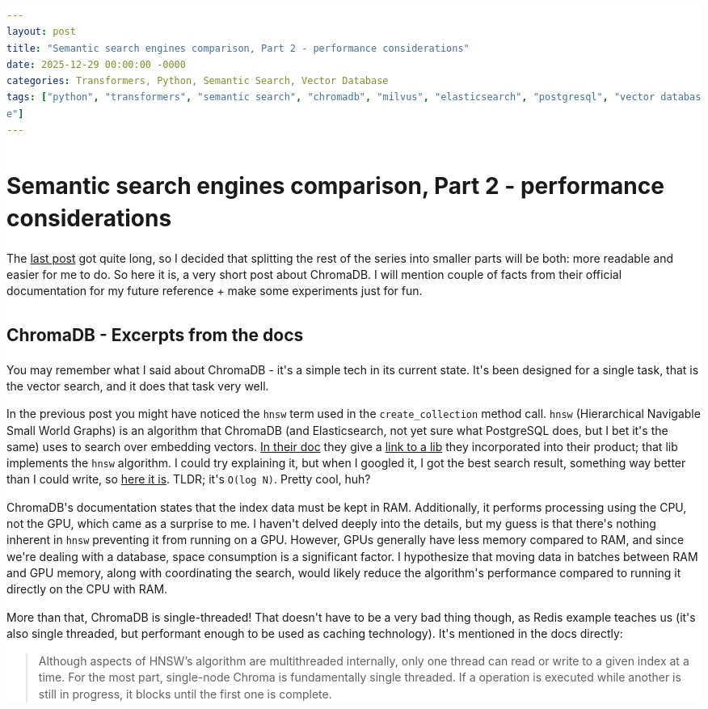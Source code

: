 ```yaml
---
layout: post
title: "Semantic search engines comparison, Part 2 - performance considerations"
date: 2025-12-29 00:00:00 -0000
categories: Transformers, Python, Semantic Search, Vector Database
tags: ["python", "transformers", "semantic search", "chromadb", "milvus", "elasticsearch", "postgresql", "vector database"]
---
```


# Semantic search engines comparison, Part 2 - performance considerations

The [last post](https://mmalek06.github.io/transformers,/python,/semantic/search/2024/12/28/semantic-search-engines-comparison-part1.html) got quite long, so I decided that splitting the rest of the series into smaller parts will be both: more readable and easier for me to do. So here it is, a very short post about ChromaDB. I will mention couple of facts from their official documentation for my future reference + make some experiments just for fun.

## ChromaDB - Excerpts from the docs

You may remember what I said about ChromaDB - it's a simple tech in its current state. It's been designed for a single task, that is the vector search, and it does that task very well.

In the previous post you might have noticed the `hnsw` term used in the `create_collection` method call. `hnsw` (Hierarchical Navigable Small World Graphs) is an algorithm that ChromaDB (and Elasticsearch, not yet sure what PostgreSQL does, but I bet it's the same) uses to search over embedding vectors. [In their doc](https://docs.trychroma.com/production/administration/performance) they give a [link to a lib](https://github.com/nmslib/hnswlib) they incorporated into their product; that lib implements the `hnsw` algorithm. I could try explaining it, but when I googled it, I got the best search result, something way better than I could write, so [here it is](https://www.youtube.com/watch?v=77QH0Y2PYKg). TLDR; it's `O(log N)`. Pretty cool, huh?

ChromaDB's documentation states that the index data must be kept in RAM. Additionally, it performs processing using the CPU, not the GPU, which came as a surprise to me. I haven't delved deeply into the details, but my guess is that there's nothing inherent in `hnsw` preventing it from running on a GPU. However, GPUs generally have less memory compared to RAM, and since we're dealing with a database, space consumption is a significant factor. I hypothesize that moving data in batches between RAM and GPU memory, along with coordinating the search, would likely reduce the algorithm's performance compared to running it directly on the CPU with RAM.

More than that, ChromaDB is single-threaded! That doesn't have to be a very bad thing though, as Redis example teaches us (it's also single threaded, but performant enough to be used as caching technology). It's mentioned in the docs directly:

> Although aspects of HNSW’s algorithm are multithreaded internally, only one thread can read or write to a given index at a time. For the most part, 
> single-node Chroma is fundamentally single threaded. If a operation is executed while another is still in progress, it blocks until the first one is 
> complete.
